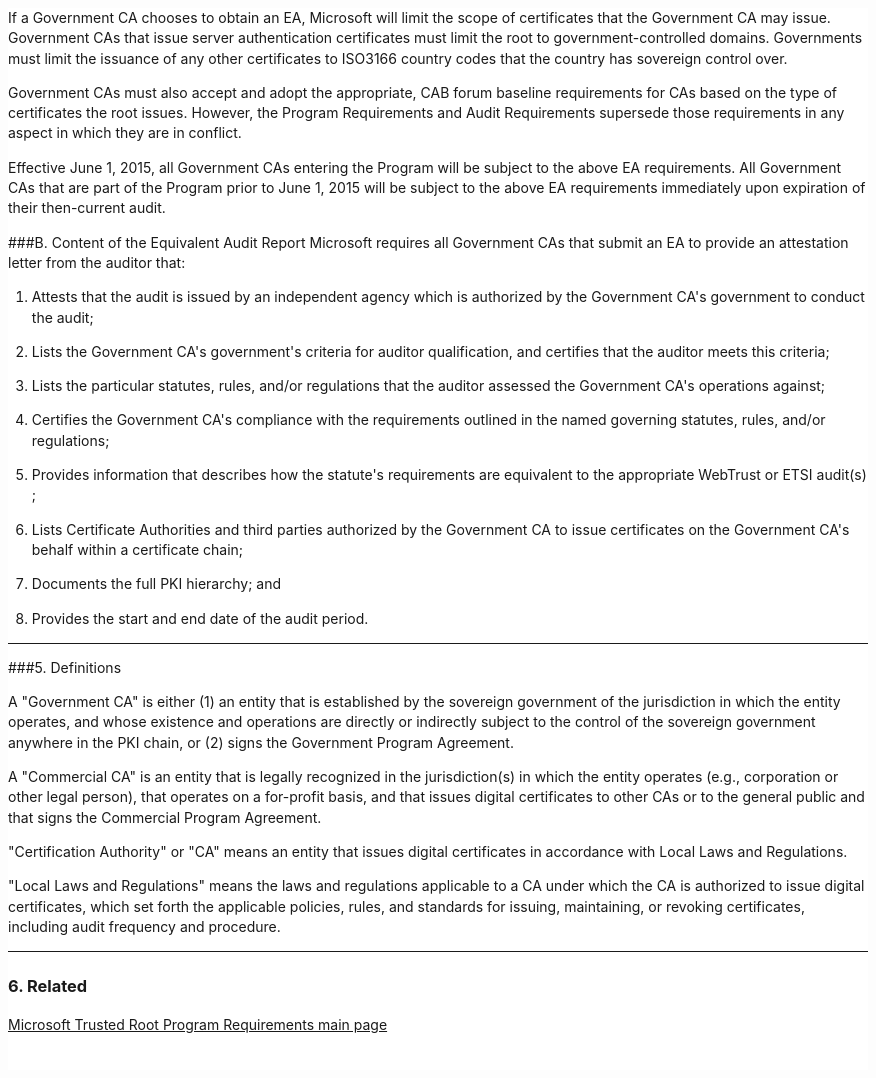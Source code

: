 If a Government CA chooses to obtain an EA, Microsoft will limit the scope of certificates that the Government CA may issue. Government CAs that issue server authentication certificates must limit the root to government-controlled domains. Governments must limit the issuance of any other certificates to ISO3166 country codes that the country has sovereign control over.

Government CAs must also accept and adopt the appropriate, CAB forum baseline requirements for CAs based on the type of certificates the root issues. However, the Program Requirements and Audit Requirements supersede those requirements in any aspect in which they are in conflict.

Effective June 1, 2015, all Government CAs entering the Program will be subject to the above EA requirements. All Government CAs that are part of the Program prior to June 1, 2015 will be subject to the above EA requirements immediately upon expiration of their then-current audit.

###B. Content of the Equivalent Audit Report
Microsoft requires all Government CAs that submit an EA to provide an attestation letter from the auditor that:

1.	Attests that the audit is issued by an independent agency which is authorized by the Government CA's government to conduct the audit; 

1. 	Lists the Government CA's government's criteria for auditor qualification, and certifies that the auditor meets this criteria; 

1. 	Lists the particular statutes, rules, and/or regulations that the auditor assessed the Government CA's operations against; 

1. 	Certifies the Government CA's compliance with the requirements outlined in the named governing statutes, rules, and/or regulations; 

1. 	Provides information that describes how the statute's requirements are equivalent to the appropriate WebTrust or ETSI audit(s) ; 

1. 	Lists Certificate Authorities and third parties authorized by the Government CA to issue certificates on the Government CA's behalf within a certificate chain; 

  1. 	Documents the full PKI hierarchy; and 
  1.	Provides the start and end date of the audit period. 
 
________________________________________
###5. Definitions

A "Government CA" is either (1) an entity that is established by the sovereign government of the jurisdiction in which the entity operates, and whose existence and operations are directly or indirectly subject to the control of the sovereign government anywhere in the PKI chain, or (2) signs the Government Program Agreement.

A "Commercial CA" is an entity that is legally recognized in the jurisdiction(s) in which the entity operates (e.g., corporation or other legal person), that operates on a for-profit basis, and that issues digital certificates to other CAs or to the general public and that signs the Commercial Program Agreement. 

"Certification Authority" or "CA" means an entity that issues digital certificates in accordance with Local Laws and Regulations. 

"Local Laws and Regulations" means the laws and regulations applicable to a CA under which the CA is authorized to issue digital certificates, which set forth the applicable policies, rules, and standards for issuing, maintaining, or revoking certificates, including audit frequency and procedure. 
      
________________________________________
<h3><a name="Related"></a>6. Related</h3>
<p><a title="Go to the Microsoft Trusted Root Certificate Main Page" href="http://aka.ms/rootcert">Microsoft Trusted Root Program Requirements main page</a></p>
<p><br />



